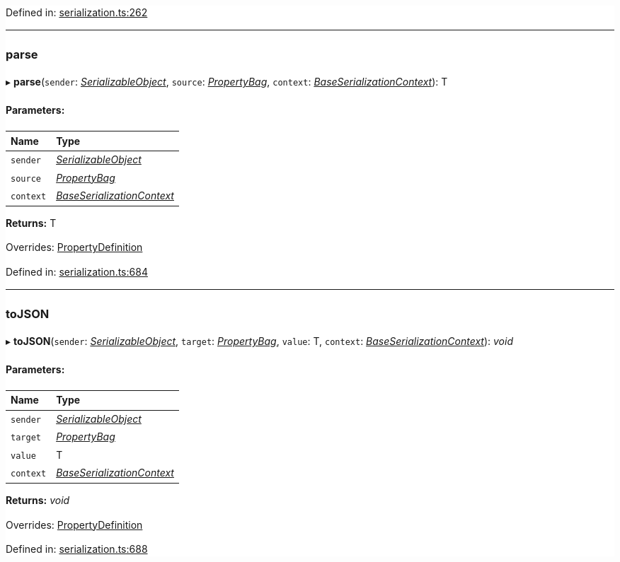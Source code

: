 Defined in: [serialization.ts:262](https://github.com/microsoft/AdaptiveCards/blob/0938a1f10/source/nodejs/adaptivecards/src/serialization.ts#L262)

---

### parse

▸ **parse**(`sender`: [_SerializableObject_](serialization.serializableobject.md), `source`: [_PropertyBag_](../modules/serialization.md#propertybag), `context`: [_BaseSerializationContext_](serialization.baseserializationcontext.md)): T

#### Parameters:

| Name      | Type                                                                    |
| :-------- | :---------------------------------------------------------------------- |
| `sender`  | [_SerializableObject_](serialization.serializableobject.md)             |
| `source`  | [_PropertyBag_](../modules/serialization.md#propertybag)                |
| `context` | [_BaseSerializationContext_](serialization.baseserializationcontext.md) |

**Returns:** T

Overrides: [PropertyDefinition](serialization.propertydefinition.md)

Defined in: [serialization.ts:684](https://github.com/microsoft/AdaptiveCards/blob/0938a1f10/source/nodejs/adaptivecards/src/serialization.ts#L684)

---

### toJSON

▸ **toJSON**(`sender`: [_SerializableObject_](serialization.serializableobject.md), `target`: [_PropertyBag_](../modules/serialization.md#propertybag), `value`: T, `context`: [_BaseSerializationContext_](serialization.baseserializationcontext.md)): _void_

#### Parameters:

| Name      | Type                                                                    |
| :-------- | :---------------------------------------------------------------------- |
| `sender`  | [_SerializableObject_](serialization.serializableobject.md)             |
| `target`  | [_PropertyBag_](../modules/serialization.md#propertybag)                |
| `value`   | T                                                                       |
| `context` | [_BaseSerializationContext_](serialization.baseserializationcontext.md) |

**Returns:** _void_

Overrides: [PropertyDefinition](serialization.propertydefinition.md)

Defined in: [serialization.ts:688](https://github.com/microsoft/AdaptiveCards/blob/0938a1f10/source/nodejs/adaptivecards/src/serialization.ts#L688)
